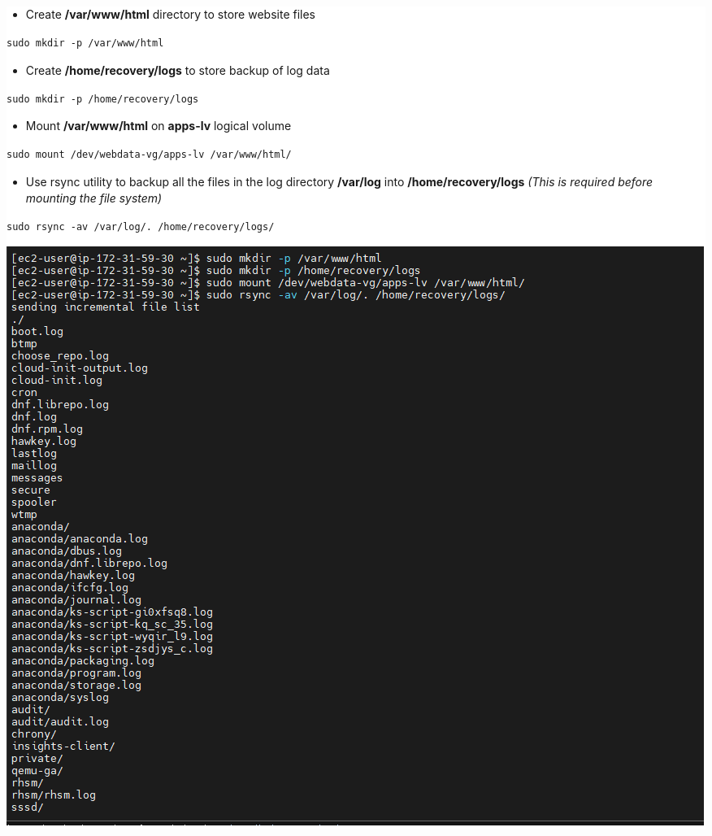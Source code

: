 - Create **/var/www/html** directory to store website files

```
sudo mkdir -p /var/www/html
```

- Create **/home/recovery/logs** to store backup of log data
```
sudo mkdir -p /home/recovery/logs
```
- Mount **/var/www/html** on **apps-lv** logical volume
```
sudo mount /dev/webdata-vg/apps-lv /var/www/html/
```

- Use rsync utility to backup all the files in the log directory **/var/log** into **/home/recovery/logs** *(This is required before mounting the file system)*
```
sudo rsync -av /var/log/. /home/recovery/logs/
```
![rsync](./images/10-rsync.PNG)
